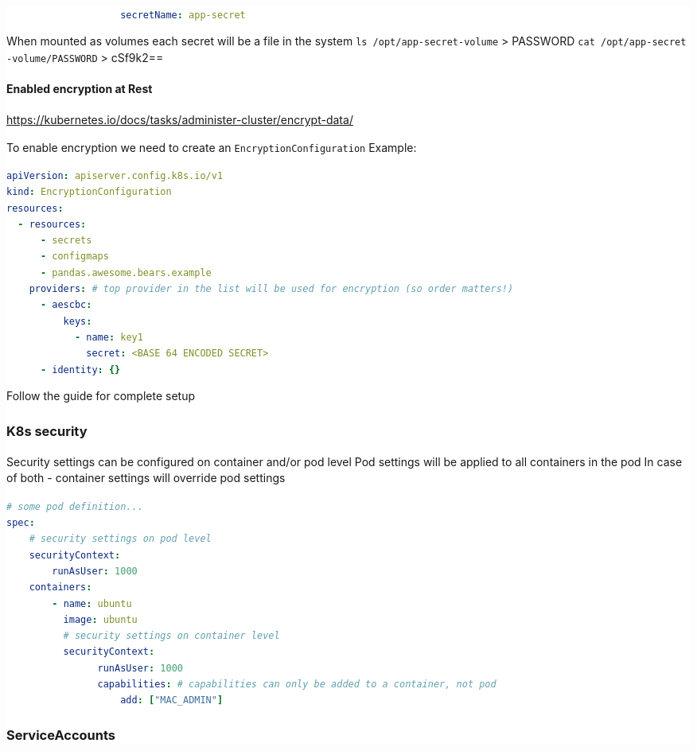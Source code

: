 ```yml
			  		secretName: app-secret
```
When mounted as volumes each secret will be a file in the system
`ls /opt/app-secret-volume` > PASSWORD
`cat /opt/app-secret-volume/PASSWORD` > cSf9k2==

#### Enabled encryption at Rest

https://kubernetes.io/docs/tasks/administer-cluster/encrypt-data/

To enable encryption we need to create an `EncryptionConfiguration`
Example:
```yml
apiVersion: apiserver.config.k8s.io/v1
kind: EncryptionConfiguration
resources:
  - resources:
      - secrets
      - configmaps
      - pandas.awesome.bears.example
    providers: # top provider in the list will be used for encryption (so order matters!)
      - aescbc:
          keys:
            - name: key1
              secret: <BASE 64 ENCODED SECRET>
      - identity: {}
```
Follow the guide for complete setup

### K8s security

Security settings can be configured on container and/or pod level
Pod settings will be applied to all containers in the pod
In case of both - container settings will override pod settings

```yml
# some pod definition...
spec:
	# security settings on pod level
	securityContext:
		runAsUser: 1000
	containers:
		- name: ubuntu
		  image: ubuntu
		  # security settings on container level
		  securityContext:
				runAsUser: 1000
				capabilities: # capabilities can only be added to a container, not pod
					add: ["MAC_ADMIN"]
```

### ServiceAccounts

